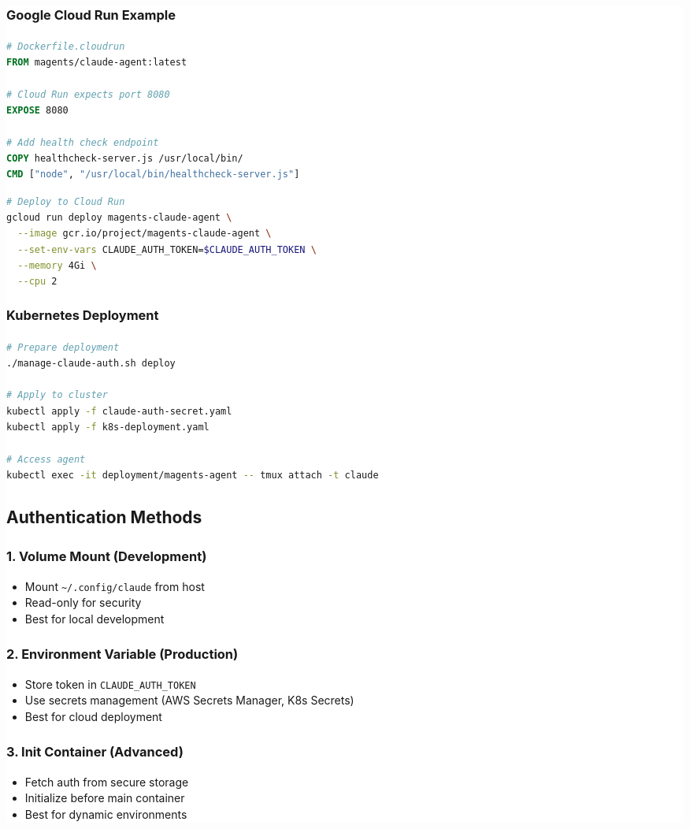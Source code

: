 ### Google Cloud Run Example

```dockerfile
# Dockerfile.cloudrun
FROM magents/claude-agent:latest

# Cloud Run expects port 8080
EXPOSE 8080

# Add health check endpoint
COPY healthcheck-server.js /usr/local/bin/
CMD ["node", "/usr/local/bin/healthcheck-server.js"]
```

```bash
# Deploy to Cloud Run
gcloud run deploy magents-claude-agent \
  --image gcr.io/project/magents-claude-agent \
  --set-env-vars CLAUDE_AUTH_TOKEN=$CLAUDE_AUTH_TOKEN \
  --memory 4Gi \
  --cpu 2
```

### Kubernetes Deployment

```bash
# Prepare deployment
./manage-claude-auth.sh deploy

# Apply to cluster
kubectl apply -f claude-auth-secret.yaml
kubectl apply -f k8s-deployment.yaml

# Access agent
kubectl exec -it deployment/magents-agent -- tmux attach -t claude
```

## Authentication Methods

### 1. Volume Mount (Development)
- Mount `~/.config/claude` from host
- Read-only for security
- Best for local development

### 2. Environment Variable (Production)
- Store token in `CLAUDE_AUTH_TOKEN`
- Use secrets management (AWS Secrets Manager, K8s Secrets)
- Best for cloud deployment

### 3. Init Container (Advanced)
- Fetch auth from secure storage
- Initialize before main container
- Best for dynamic environments

